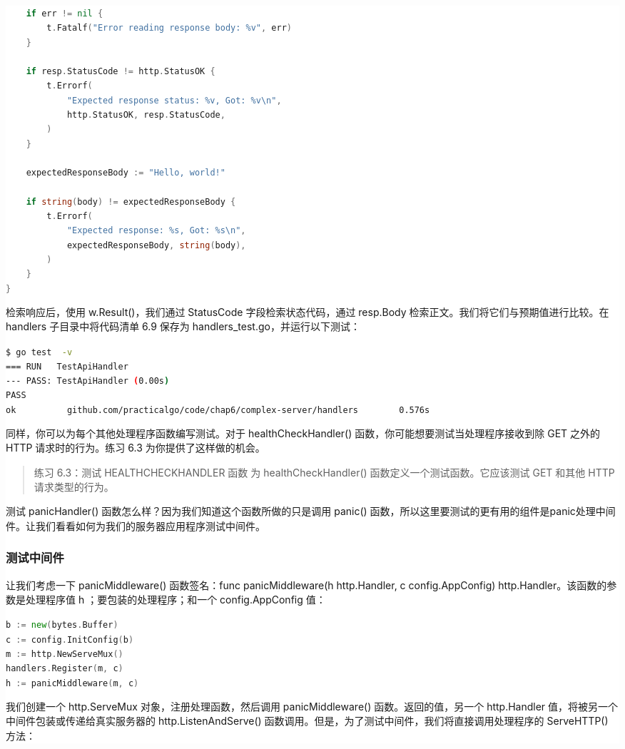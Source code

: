 ```go
    if err != nil {
        t.Fatalf("Error reading response body: %v", err)
    }

    if resp.StatusCode != http.StatusOK {
        t.Errorf(
            "Expected response status: %v, Got: %v\n",
            http.StatusOK, resp.StatusCode,
        )
    }

    expectedResponseBody := "Hello, world!"

    if string(body) != expectedResponseBody {
        t.Errorf(
            "Expected response: %s, Got: %s\n",
            expectedResponseBody, string(body),
        )
    }
}
```

检索响应后，使用 w.Result()，我们通过 StatusCode 字段检索状态代码，通过 resp.Body 检索正文。我们将它们与预期值进行比较。在 handlers 子目录中将代码清单 6.9 保存为 handlers_test.go，并运行以下测试：

```sh
$ go test  -v
=== RUN   TestApiHandler
--- PASS: TestApiHandler (0.00s)
PASS
ok          github.com/practicalgo/code/chap6/complex-server/handlers        0.576s
```

同样，你可以为每个其他处理程序函数编写测试。对于 healthCheckHandler() 函数，你可能想要测试当处理程序接收到除 GET 之外的 HTTP 请求时的行为。练习 6.3 为你提供了这样做的机会。

> 练习 6.3：测试 HEALTHCHECKHANDLER 函数 为 healthCheckHandler() 函数定义一个测试函数。它应该测试 GET 和其他 HTTP 请求类型的行为。

测试 panicHandler() 函数怎么样？因为我们知道这个函数所做的只是调用 panic() 函数，所以这里要测试的更有用的组件是panic处理中间件。让我们看看如何为我们的服务器应用程序测试中间件。

### 测试中间件

让我们考虑一下 panicMiddleware() 函数签名：func panicMiddleware(h http.Handler, c config.AppConfig) http.Handler。该函数的参数是处理程序值 h ；要包装的处理程序；和一个 config.AppConfig 值：

```go
b := new(bytes.Buffer)
c := config.InitConfig(b)
m := http.NewServeMux()
handlers.Register(m, c)
h := panicMiddleware(m, c)
```

我们创建一个 http.ServeMux 对象，注册处理函数，然后调用 panicMiddleware() 函数。返回的值，另一个 http.Handler 值，将被另一个中间件包装或传递给真实服务器的 http.ListenAndServe() 函数调用。但是，为了测试中间件，我们将直接调用处理程序的 ServeHTTP() 方法：
